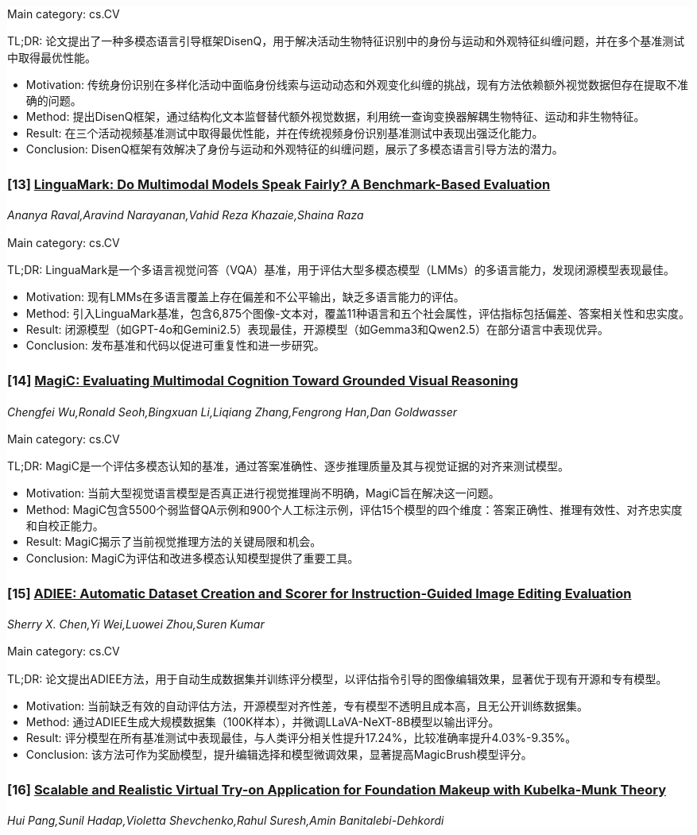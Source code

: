 Main category: cs.CV

TL;DR: 论文提出了一种多模态语言引导框架DisenQ，用于解决活动生物特征识别中的身份与运动和外观特征纠缠问题，并在多个基准测试中取得最优性能。

- Motivation: 传统身份识别在多样化活动中面临身份线索与运动动态和外观变化纠缠的挑战，现有方法依赖额外视觉数据但存在提取不准确的问题。
- Method: 提出DisenQ框架，通过结构化文本监督替代额外视觉数据，利用统一查询变换器解耦生物特征、运动和非生物特征。
- Result: 在三个活动视频基准测试中取得最优性能，并在传统视频身份识别基准测试中表现出强泛化能力。
- Conclusion: DisenQ框架有效解决了身份与运动和外观特征的纠缠问题，展示了多模态语言引导方法的潜力。


### [13] [LinguaMark: Do Multimodal Models Speak Fairly? A Benchmark-Based Evaluation](https://arxiv.org/abs/2507.07274)
*Ananya Raval,Aravind Narayanan,Vahid Reza Khazaie,Shaina Raza*

Main category: cs.CV

TL;DR: LinguaMark是一个多语言视觉问答（VQA）基准，用于评估大型多模态模型（LMMs）的多语言能力，发现闭源模型表现最佳。

- Motivation: 现有LMMs在多语言覆盖上存在偏差和不公平输出，缺乏多语言能力的评估。
- Method: 引入LinguaMark基准，包含6,875个图像-文本对，覆盖11种语言和五个社会属性，评估指标包括偏差、答案相关性和忠实度。
- Result: 闭源模型（如GPT-4o和Gemini2.5）表现最佳，开源模型（如Gemma3和Qwen2.5）在部分语言中表现优异。
- Conclusion: 发布基准和代码以促进可重复性和进一步研究。


### [14] [MagiC: Evaluating Multimodal Cognition Toward Grounded Visual Reasoning](https://arxiv.org/abs/2507.07297)
*Chengfei Wu,Ronald Seoh,Bingxuan Li,Liqiang Zhang,Fengrong Han,Dan Goldwasser*

Main category: cs.CV

TL;DR: MagiC是一个评估多模态认知的基准，通过答案准确性、逐步推理质量及其与视觉证据的对齐来测试模型。

- Motivation: 当前大型视觉语言模型是否真正进行视觉推理尚不明确，MagiC旨在解决这一问题。
- Method: MagiC包含5500个弱监督QA示例和900个人工标注示例，评估15个模型的四个维度：答案正确性、推理有效性、对齐忠实度和自校正能力。
- Result: MagiC揭示了当前视觉推理方法的关键局限和机会。
- Conclusion: MagiC为评估和改进多模态认知模型提供了重要工具。


### [15] [ADIEE: Automatic Dataset Creation and Scorer for Instruction-Guided Image Editing Evaluation](https://arxiv.org/abs/2507.07317)
*Sherry X. Chen,Yi Wei,Luowei Zhou,Suren Kumar*

Main category: cs.CV

TL;DR: 论文提出ADIEE方法，用于自动生成数据集并训练评分模型，以评估指令引导的图像编辑效果，显著优于现有开源和专有模型。

- Motivation: 当前缺乏有效的自动评估方法，开源模型对齐性差，专有模型不透明且成本高，且无公开训练数据集。
- Method: 通过ADIEE生成大规模数据集（100K样本），并微调LLaVA-NeXT-8B模型以输出评分。
- Result: 评分模型在所有基准测试中表现最佳，与人类评分相关性提升17.24%，比较准确率提升4.03%-9.35%。
- Conclusion: 该方法可作为奖励模型，提升编辑选择和模型微调效果，显著提高MagicBrush模型评分。


### [16] [Scalable and Realistic Virtual Try-on Application for Foundation Makeup with Kubelka-Munk Theory](https://arxiv.org/abs/2507.07333)
*Hui Pang,Sunil Hadap,Violetta Shevchenko,Rahul Suresh,Amin Banitalebi-Dehkordi*
